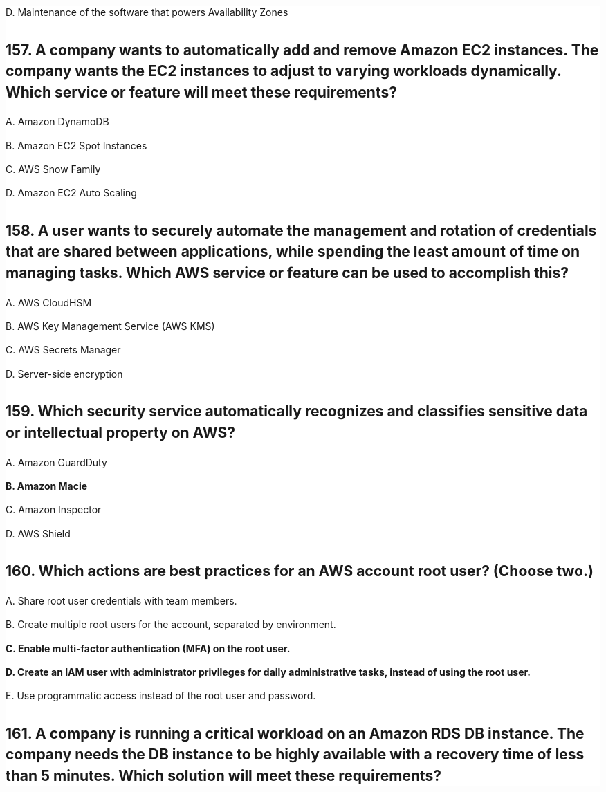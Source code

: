 D. Maintenance of the software that powers Availability Zones

## 157. A company wants to automatically add and remove Amazon EC2 instances. The company wants the EC2 instances to adjust to varying workloads dynamically. Which service or feature will meet these requirements?

A. Amazon DynamoDB

B. Amazon EC2 Spot Instances

C. AWS Snow Family

D. Amazon EC2 Auto Scaling 

## 158. A user wants to securely automate the management and rotation of credentials that are shared between applications, while spending the least amount of time on managing tasks. Which AWS service or feature can be used to accomplish this?

A. AWS CloudHSM

B. AWS Key Management Service (AWS KMS)

C. AWS Secrets Manager

D. Server-side encryption

## 159. Which security service automatically recognizes and classifies sensitive data or intellectual property on AWS?

A. Amazon GuardDuty

**B. Amazon Macie**

C. Amazon Inspector

D. AWS Shield

## 160. Which actions are best practices for an AWS account root user? (Choose two.)

A. Share root user credentials with team members.

B. Create multiple root users for the account, separated by environment.

**C. Enable multi-factor authentication (MFA) on the root user.**

**D. Create an IAM user with administrator privileges for daily administrative tasks, instead of using the root user.**

E. Use programmatic access instead of the root user and password.

## 161. A company is running a critical workload on an Amazon RDS DB instance. The company needs the DB instance to be highly available with a recovery time of less than 5 minutes. Which solution will meet these requirements?
